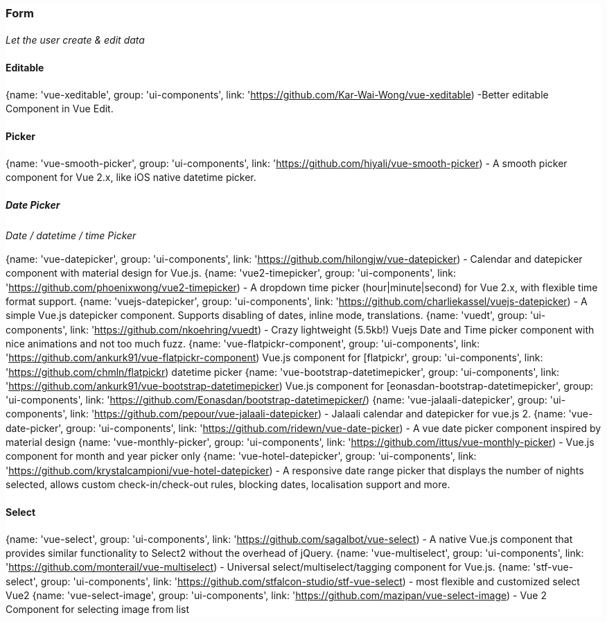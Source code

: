 ### Form

*Let the user create & edit data*

#### Editable

{name: 'vue-xeditable', group: 'ui-components', link: 'https://github.com/Kar-Wai-Wong/vue-xeditable) -Better editable Component in Vue Edit.

#### Picker

{name: 'vue-smooth-picker', group: 'ui-components', link: 'https://github.com/hiyali/vue-smooth-picker) - A smooth picker component for Vue 2.x, like iOS native datetime picker.

##### Date Picker

*Date / datetime / time Picker*

{name: 'vue-datepicker', group: 'ui-components', link: 'https://github.com/hilongjw/vue-datepicker) - Calendar and datepicker component with material design for Vue.js.
{name: 'vue2-timepicker', group: 'ui-components', link: 'https://github.com/phoenixwong/vue2-timepicker) - A dropdown time picker (hour|minute|second) for Vue 2.x, with flexible time format support.
{name: 'vuejs-datepicker', group: 'ui-components', link: 'https://github.com/charliekassel/vuejs-datepicker) - A simple Vue.js datepicker component. Supports disabling of dates, inline mode, translations.
{name: 'vuedt', group: 'ui-components', link: 'https://github.com/nkoehring/vuedt) - Crazy lightweight (5.5kb!) Vuejs Date and Time picker component with nice animations and not too much fuzz.
{name: 'vue-flatpickr-component', group: 'ui-components', link: 'https://github.com/ankurk91/vue-flatpickr-component) Vue.js component for [flatpickr', group: 'ui-components', link: 'https://github.com/chmln/flatpickr) datetime picker
{name: 'vue-bootstrap-datetimepicker', group: 'ui-components', link: 'https://github.com/ankurk91/vue-bootstrap-datetimepicker) Vue.js component for [eonasdan-bootstrap-datetimepicker', group: 'ui-components', link: 'https://github.com/Eonasdan/bootstrap-datetimepicker/)
{name: 'vue-jalaali-datepicker', group: 'ui-components', link: 'https://github.com/pepour/vue-jalaali-datepicker) - Jalaali calendar and datepicker for vue.js 2.
{name: 'vue-date-picker', group: 'ui-components', link: 'https://github.com/ridewn/vue-date-picker) - A vue date picker component inspired by material design
{name: 'vue-monthly-picker', group: 'ui-components', link: 'https://github.com/ittus/vue-monthly-picker) - Vue.js component for month and year picker only
{name: 'vue-hotel-datepicker', group: 'ui-components', link: 'https://github.com/krystalcampioni/vue-hotel-datepicker) - A responsive date range picker that displays the number of nights selected, allows custom check-in/check-out rules, blocking dates, localisation support and more.

#### Select

{name: 'vue-select', group: 'ui-components', link: 'https://github.com/sagalbot/vue-select) - A native Vue.js component that provides similar functionality to Select2 without the overhead of jQuery.
{name: 'vue-multiselect', group: 'ui-components', link: 'https://github.com/monterail/vue-multiselect) - Universal select/multiselect/tagging component for Vue.js.
{name: 'stf-vue-select', group: 'ui-components', link: 'https://github.com/stfalcon-studio/stf-vue-select) - most flexible and customized select Vue2
{name: 'vue-select-image', group: 'ui-components', link: 'https://github.com/mazipan/vue-select-image) - Vue 2 Component for selecting image from list

